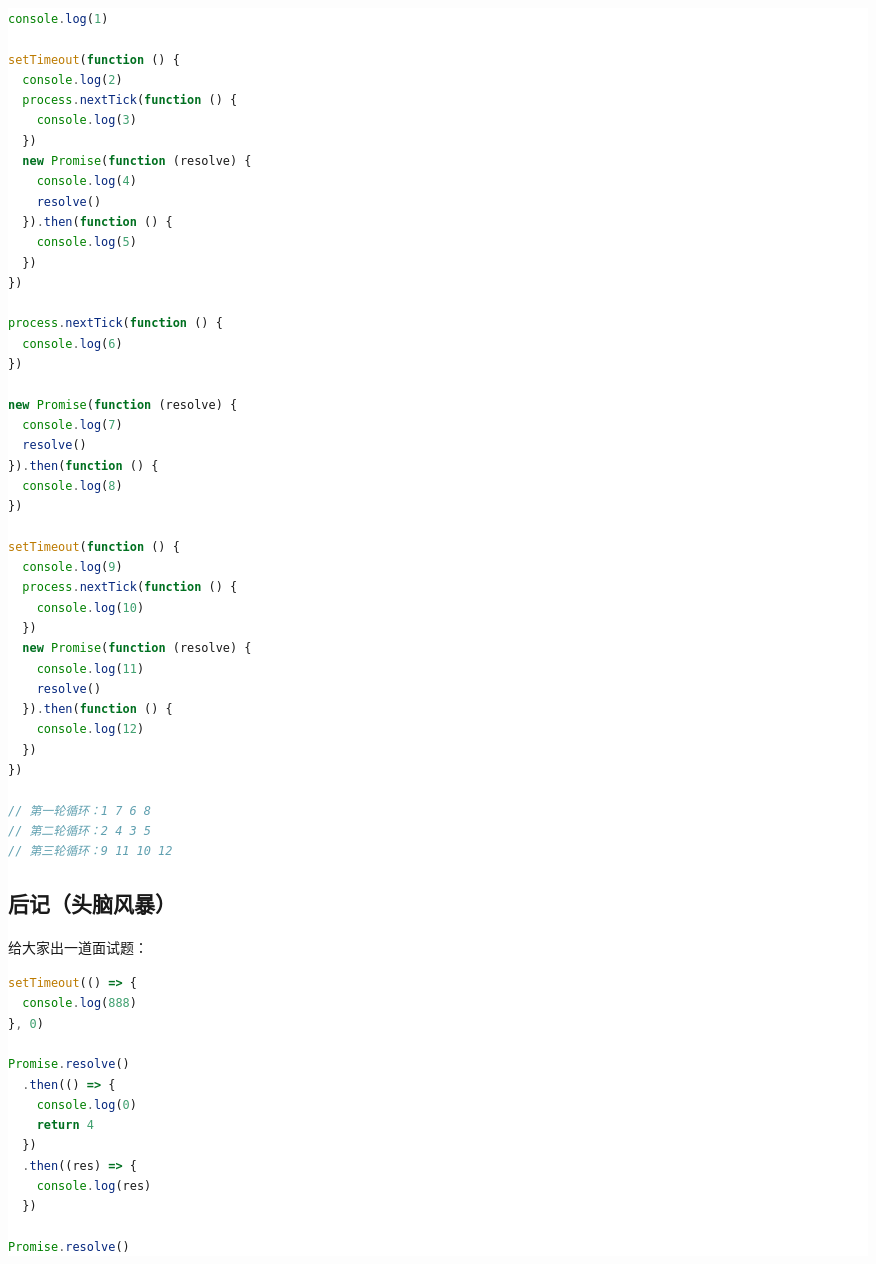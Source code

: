 ```js
console.log(1)

setTimeout(function () {
  console.log(2)
  process.nextTick(function () {
    console.log(3)
  })
  new Promise(function (resolve) {
    console.log(4)
    resolve()
  }).then(function () {
    console.log(5)
  })
})

process.nextTick(function () {
  console.log(6)
})

new Promise(function (resolve) {
  console.log(7)
  resolve()
}).then(function () {
  console.log(8)
})

setTimeout(function () {
  console.log(9)
  process.nextTick(function () {
    console.log(10)
  })
  new Promise(function (resolve) {
    console.log(11)
    resolve()
  }).then(function () {
    console.log(12)
  })
})

// 第一轮循环：1 7 6 8
// 第二轮循环：2 4 3 5
// 第三轮循环：9 11 10 12
```

## 后记（头脑风暴）

给大家出一道面试题：

```js
setTimeout(() => {
  console.log(888)
}, 0)

Promise.resolve()
  .then(() => {
    console.log(0)
    return 4
  })
  .then((res) => {
    console.log(res)
  })

Promise.resolve()
```